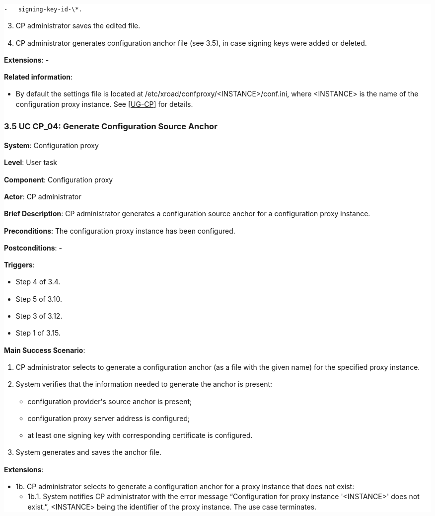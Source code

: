     -   signing-key-id-\*.

3.  CP administrator saves the edited file.

4.  CP administrator generates configuration anchor file (see 3.5), in
    case signing keys were added or deleted.

**Extensions**: -

**Related information**:

-   By default the settings file is located at
    /etc/xroad/confproxy/&lt;INSTANCE&gt;/conf.ini, where
    &lt;INSTANCE&gt; is the name of the configuration proxy instance.
    See \[[UG-CP](#Ref_UG-CP)\] for details.

### 3.5 UC CP\_04: Generate Configuration Source Anchor

**System**: Configuration proxy

**Level**: User task

**Component**: Configuration proxy

**Actor**: CP administrator

**Brief Description**: CP administrator generates a configuration source
anchor for a configuration proxy instance.

**Preconditions**: The configuration proxy instance has been configured.

**Postconditions**: -

**Triggers**:

-   Step 4 of 3.4.

-   Step 5 of 3.10.

-   Step 3 of 3.12.

-   Step 1 of 3.15.

**Main Success Scenario**:

1.  CP administrator selects to generate a configuration anchor (as a
    file with the given name) for the specified proxy instance.

2.  System verifies that the information needed to generate the anchor
    is present:

    -   configuration provider's source anchor is present;

    -   configuration proxy server address is configured;

    -   at least one signing key with corresponding certificate is
        configured.

3.  System generates and saves the anchor file.

**Extensions**:

- 1b. CP administrator selects to generate a configuration anchor for a proxy instance that does not exist:
    - 1b.1. System notifies CP administrator with the error message “Configuration for proxy instance '&lt;INSTANCE&gt;' does not exist.”, &lt;INSTANCE&gt; being the identifier of the proxy instance. The use case terminates.

